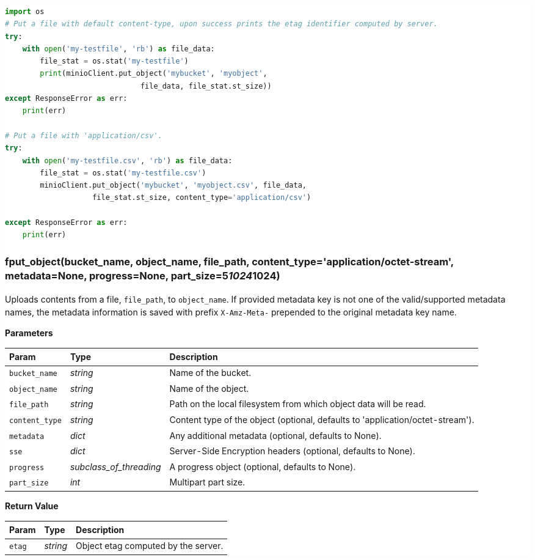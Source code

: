 ```py
import os
# Put a file with default content-type, upon success prints the etag identifier computed by server.
try:
    with open('my-testfile', 'rb') as file_data:
        file_stat = os.stat('my-testfile')
        print(minioClient.put_object('mybucket', 'myobject',
                               file_data, file_stat.st_size))
except ResponseError as err:
    print(err)

# Put a file with 'application/csv'.
try:
    with open('my-testfile.csv', 'rb') as file_data:
        file_stat = os.stat('my-testfile.csv')
        minioClient.put_object('mybucket', 'myobject.csv', file_data,
                    file_stat.st_size, content_type='application/csv')

except ResponseError as err:
    print(err)
```

<a name="fput_object"></a>
### fput_object(bucket_name, object_name, file_path, content_type='application/octet-stream', metadata=None, progress=None, part_size=5*1024*1024)
Uploads contents from a file, `file_path`, to `object_name`. If provided metadata key is not one of the valid/supported metadata names, the metadata information is saved with prefix `X-Amz-Meta-` prepended to the original metadata key name.

__Parameters__

| Param            | Type                    | Description                                                                    |
|:-----------------|:------------------------|:-------------------------------------------------------------------------------|
| ``bucket_name``  | _string_                | Name of the bucket.                                                            |
| ``object_name``  | _string_                | Name of the object.                                                            |
| ``file_path``    | _string_                | Path on the local filesystem from which object data will be read.              |
| ``content_type`` | _string_                | Content type of the object (optional, defaults to 'application/octet-stream'). |
| ``metadata``     | _dict_                  | Any additional metadata (optional, defaults to None).                          |
| ``sse``          | _dict_                  | Server-Side Encryption headers (optional, defaults to None).                   |
| ``progress``     | _subclass_of_threading_ | A progress object (optional, defaults to None).                                |
| ``part_size``    | _int_                   | Multipart part size.                                                           |

__Return Value__

| Param    | Type     | Description                         |
|:---------|:---------|:------------------------------------|
| ``etag`` | _string_ | Object etag computed by the server. |
